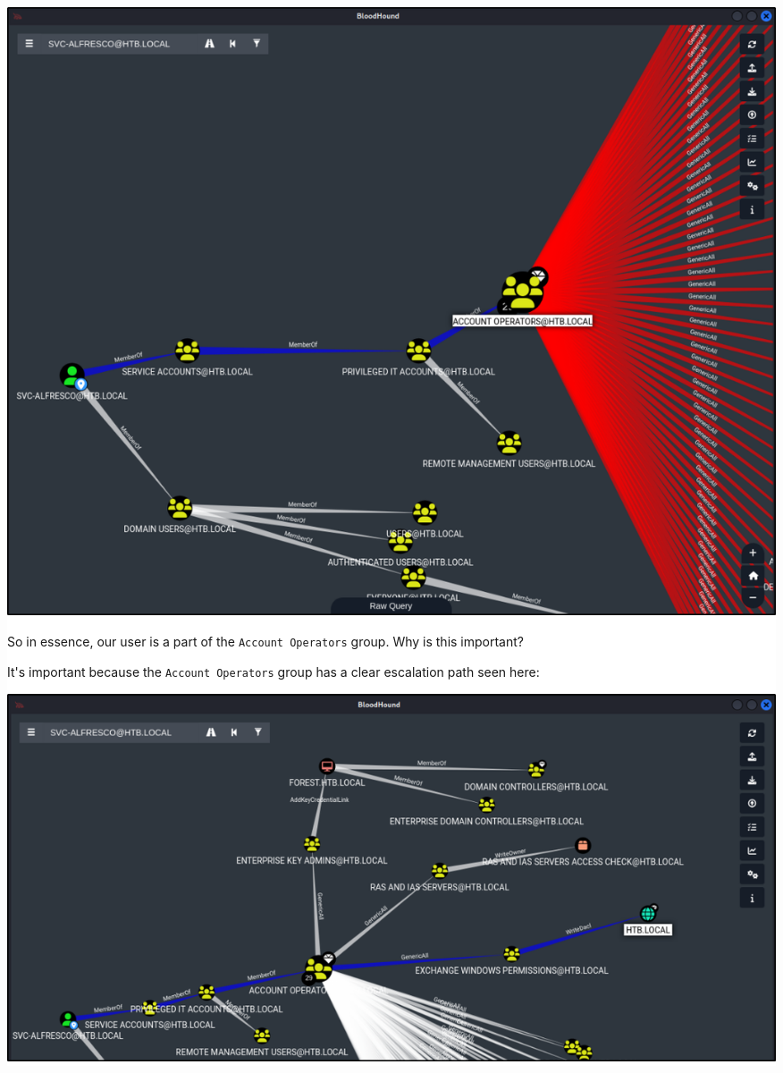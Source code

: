 ![groups-16](https://github.com/DanielIsaev/CTFs/blob/main/HackTheBox/Forest/img/groups-16.png)


So in essence, our user is a part of the `Account Operators` group. Why is this important? 


It's important because the `Account Operators` group has a clear escalation path seen here:

![path-17](https://github.com/DanielIsaev/CTFs/blob/main/HackTheBox/Forest/img/path-17.png)
